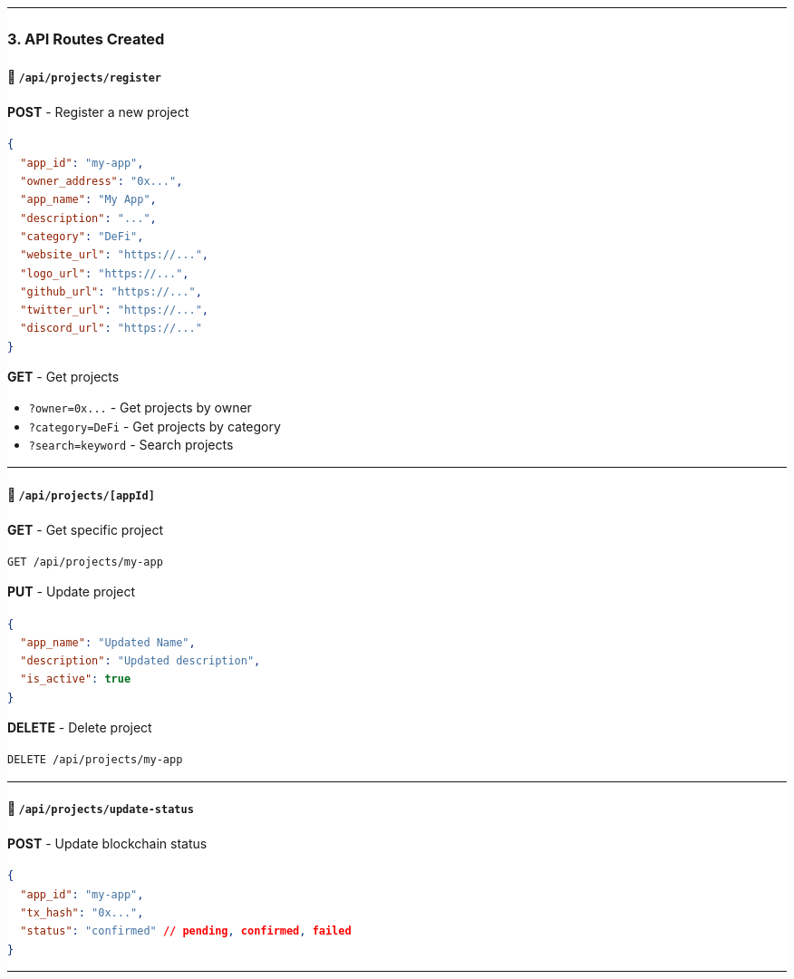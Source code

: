 
---

### **3. API Routes Created**

#### **📁 `/api/projects/register`**
**POST** - Register a new project
```json
{
  "app_id": "my-app",
  "owner_address": "0x...",
  "app_name": "My App",
  "description": "...",
  "category": "DeFi",
  "website_url": "https://...",
  "logo_url": "https://...",
  "github_url": "https://...",
  "twitter_url": "https://...",
  "discord_url": "https://..."
}
```

**GET** - Get projects
- `?owner=0x...` - Get projects by owner
- `?category=DeFi` - Get projects by category
- `?search=keyword` - Search projects

---

#### **📁 `/api/projects/[appId]`**
**GET** - Get specific project
```
GET /api/projects/my-app
```

**PUT** - Update project
```json
{
  "app_name": "Updated Name",
  "description": "Updated description",
  "is_active": true
}
```

**DELETE** - Delete project
```
DELETE /api/projects/my-app
```

---

#### **📁 `/api/projects/update-status`**
**POST** - Update blockchain status
```json
{
  "app_id": "my-app",
  "tx_hash": "0x...",
  "status": "confirmed" // pending, confirmed, failed
}
```

---
